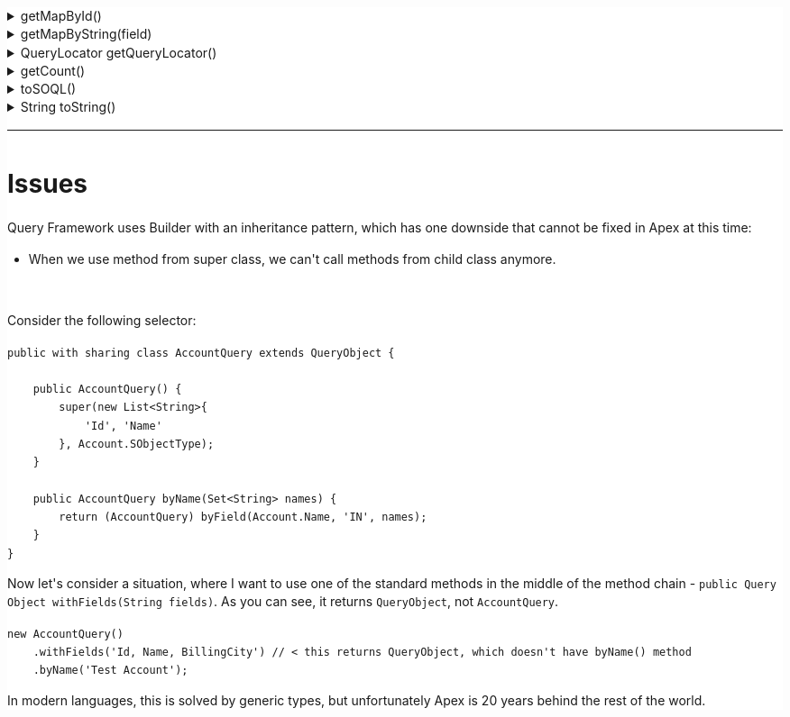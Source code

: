 
<details><summary>getMapById()</summary></details>


<details><summary>getMapByString(field)</summary></details>


<details><summary>QueryLocator getQueryLocator()</summary></details>


<details><summary>getCount()</summary></details>


<details><summary>toSOQL()</summary></details>

<details><summary>String toString()</summary></details>



---
# Issues

Query Framework uses Builder with an inheritance pattern, which has one downside that cannot be fixed in Apex at this time:
- When we use method from super class, we can't call methods from child class anymore.

<br/>

Consider the following selector:
```apex
public with sharing class AccountQuery extends QueryObject {

    public AccountQuery() {
        super(new List<String>{
            'Id', 'Name'
        }, Account.SObjectType);
    }

    public AccountQuery byName(Set<String> names) {
        return (AccountQuery) byField(Account.Name, 'IN', names);
    }
}
```

Now let's consider a situation, where I want to use one of the standard methods in the middle of the method
chain - `public QueryObject withFields(String fields)`.
As you can see, it returns `QueryObject`, not `AccountQuery`.

```apex
new AccountQuery()
    .withFields('Id, Name, BillingCity') // < this returns QueryObject, which doesn't have byName() method
    .byName('Test Account');
```

In modern languages, this is solved by generic types, but unfortunately Apex is 20 years behind the rest of the world.

